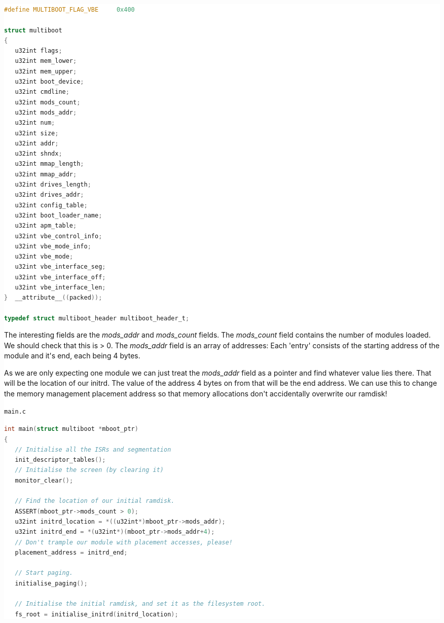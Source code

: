 ```c
#define MULTIBOOT_FLAG_VBE     0x400

struct multiboot
{
   u32int flags;
   u32int mem_lower;
   u32int mem_upper;
   u32int boot_device;
   u32int cmdline;
   u32int mods_count;
   u32int mods_addr;
   u32int num;
   u32int size;
   u32int addr;
   u32int shndx;
   u32int mmap_length;
   u32int mmap_addr;
   u32int drives_length;
   u32int drives_addr;
   u32int config_table;
   u32int boot_loader_name;
   u32int apm_table;
   u32int vbe_control_info;
   u32int vbe_mode_info;
   u32int vbe_mode;
   u32int vbe_interface_seg;
   u32int vbe_interface_off;
   u32int vbe_interface_len;
}  __attribute__((packed));

typedef struct multiboot_header multiboot_header_t;
```

The interesting fields are the *mods_addr* and *mods_count* fields. The *mods_count* field contains the number of modules loaded. We should check that this is > 0. The *mods_addr* field is an array of addresses: Each 'entry' consists of the starting address of the module and it's end, each being 4 bytes.

As we are only expecting one module we can just treat the *mods_addr* field as a pointer and find whatever value lies there. That will be the location of our initrd. The value of the address 4 bytes on from that will be the end address. We can use this to change the memory management placement address so that memory allocations don't accidentally overwrite our ramdisk!

`main.c`

```c
int main(struct multiboot *mboot_ptr)
{
   // Initialise all the ISRs and segmentation
   init_descriptor_tables();
   // Initialise the screen (by clearing it)
   monitor_clear();

   // Find the location of our initial ramdisk.
   ASSERT(mboot_ptr->mods_count > 0);
   u32int initrd_location = *((u32int*)mboot_ptr->mods_addr);
   u32int initrd_end = *(u32int*)(mboot_ptr->mods_addr+4);
   // Don't trample our module with placement accesses, please!
   placement_address = initrd_end;

   // Start paging.
   initialise_paging();

   // Initialise the initial ramdisk, and set it as the filesystem root.
   fs_root = initialise_initrd(initrd_location);
```